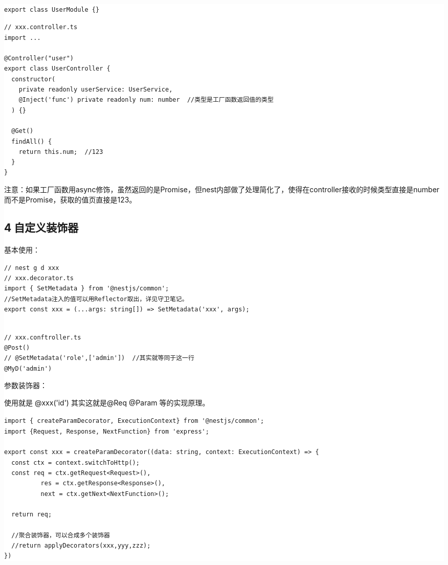 ```
export class UserModule {}
```

```
// xxx.controller.ts
import ...

@Controller("user")
export class UserController {
  constructor(
    private readonly userService: UserService,
    @Inject('func') private readonly num: number  //类型是工厂函数返回值的类型
  ) {}

  @Get()
  findAll() {
    return this.num;  //123
  }
}
```

注意：如果工厂函数用async修饰，虽然返回的是Promise，但nest内部做了处理简化了，使得在controller接收的时候类型直接是number而不是Promise，获取的值页直接是123。

## 4 自定义装饰器

基本使用：

```
// nest g d xxx
// xxx.decorator.ts
import { SetMetadata } from '@nestjs/common';
//SetMetadata注入的值可以用Reflector取出，详见守卫笔记。
export const xxx = (...args: string[]) => SetMetadata('xxx', args);


```



```
// xxx.conftroller.ts
@Post()
// @SetMetadata('role',['admin'])  //其实就等同于这一行
@MyD('admin')
```

参数装饰器：

使用就是 @xxx('id')  其实这就是@Req  @Param 等的实现原理。

```
import { createParamDecorator, ExecutionContext} from '@nestjs/common';
import {Request, Response, NextFunction} from 'express';

export const xxx = createParamDecorator((data: string, context: ExecutionContext) => {
  const ctx = context.switchToHttp();
  const req = ctx.getRequest<Request>(),
          res = ctx.getResponse<Response>(),
          next = ctx.getNext<NextFunction>();

  return req;
  
  //聚合装饰器，可以合成多个装饰器
  //return applyDecorators(xxx,yyy,zzz);
})
```
